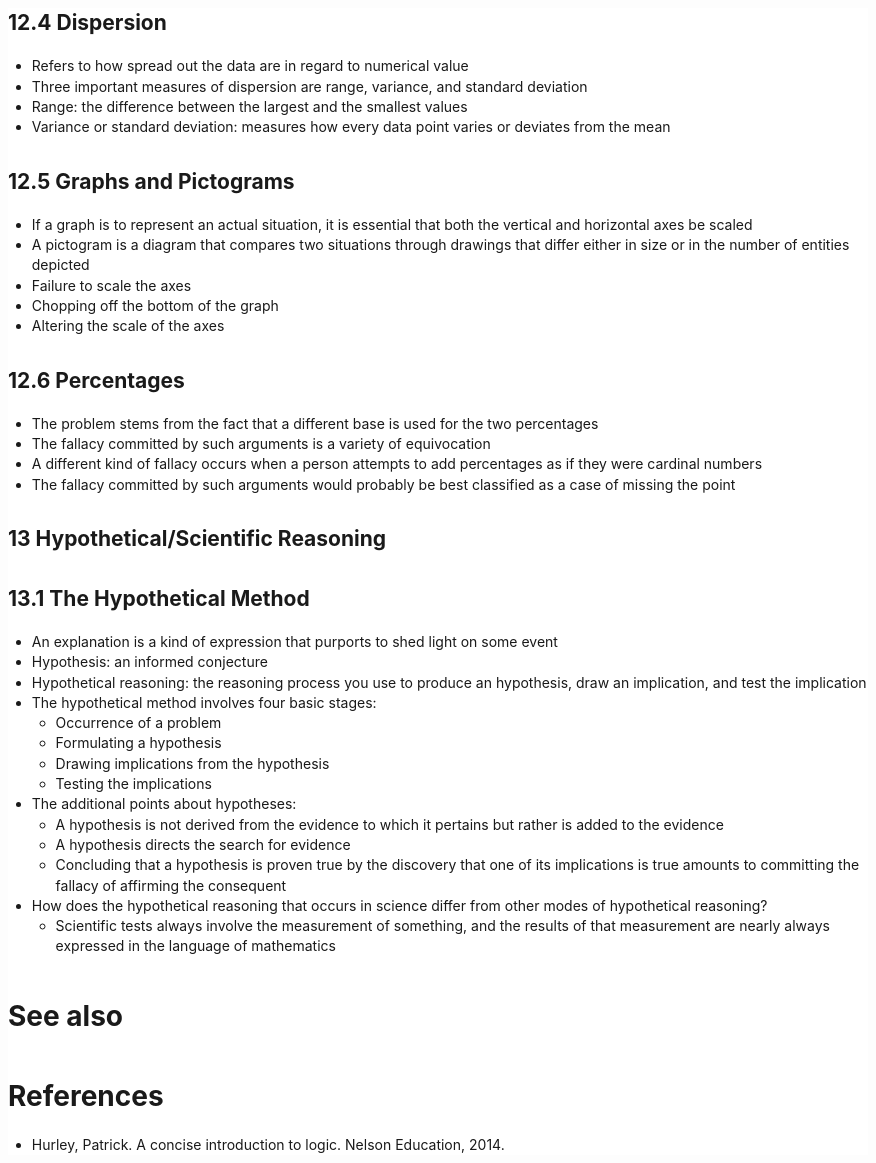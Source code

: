 ## 12.4 Dispersion
* Refers to how spread out the data are in regard to numerical value
* Three important measures of dispersion are range, variance, and standard deviation
* Range: the difference between the largest and the smallest values
* Variance or standard deviation: measures how every data point varies or deviates from the mean

## 12.5 Graphs and Pictograms
* If a graph is to represent an actual situation, it is essential that both the vertical and horizontal axes be scaled
* A pictogram is a diagram that compares two situations through drawings that differ either in size or in the number of entities depicted
* Failure to scale the axes
* Chopping off the bottom of the graph
* Altering the scale of the axes

## 12.6 Percentages
* The problem stems from the fact that a different base is used for the two percentages
* The fallacy committed by such arguments is a variety of equivocation
* A different kind of fallacy occurs when a person attempts to add percentages as if they were cardinal numbers
* The fallacy committed by such arguments would probably be best classified as a case of missing the point

## 13 Hypothetical/Scientific Reasoning
## 13.1 The Hypothetical Method
* An explanation is a kind of expression that purports to shed light on some event
* Hypothesis: an informed conjecture
* Hypothetical reasoning: the reasoning process you use to produce an hypothesis, draw an implication, and test the implication
* The hypothetical method involves four basic stages:
	* Occurrence of a problem
	* Formulating a hypothesis
	* Drawing implications from the hypothesis
	* Testing the implications
* The additional points about hypotheses:
	* A hypothesis is not derived from the evidence to which it pertains but rather is added to the evidence
	* A hypothesis directs the search for evidence
	* Concluding that a hypothesis is proven true by the discovery that one of its implications is true amounts to committing the fallacy of affirming the consequent
* How does the hypothetical reasoning that occurs in science differ from other modes of hypothetical reasoning?
	* Scientific tests always involve the measurement of something, and the results of that measurement are nearly always expressed in the language of mathematics

# See also

# References
* Hurley, Patrick. A concise introduction to logic. Nelson Education, 2014.